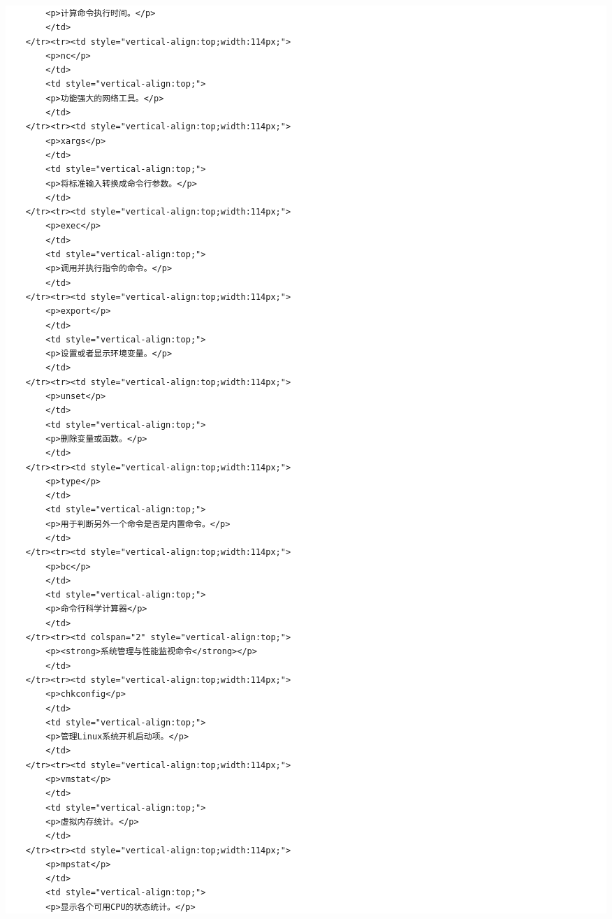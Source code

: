 			<p>计算命令执行时间。</p>
			</td>
		</tr><tr><td style="vertical-align:top;width:114px;">
			<p>nc</p>
			</td>
			<td style="vertical-align:top;">
			<p>功能强大的网络工具。</p>
			</td>
		</tr><tr><td style="vertical-align:top;width:114px;">
			<p>xargs</p>
			</td>
			<td style="vertical-align:top;">
			<p>将标准输入转换成命令行参数。</p>
			</td>
		</tr><tr><td style="vertical-align:top;width:114px;">
			<p>exec</p>
			</td>
			<td style="vertical-align:top;">
			<p>调用并执行指令的命令。</p>
			</td>
		</tr><tr><td style="vertical-align:top;width:114px;">
			<p>export</p>
			</td>
			<td style="vertical-align:top;">
			<p>设置或者显示环境变量。</p>
			</td>
		</tr><tr><td style="vertical-align:top;width:114px;">
			<p>unset</p>
			</td>
			<td style="vertical-align:top;">
			<p>删除变量或函数。</p>
			</td>
		</tr><tr><td style="vertical-align:top;width:114px;">
			<p>type</p>
			</td>
			<td style="vertical-align:top;">
			<p>用于判断另外一个命令是否是内置命令。</p>
			</td>
		</tr><tr><td style="vertical-align:top;width:114px;">
			<p>bc</p>
			</td>
			<td style="vertical-align:top;">
			<p>命令行科学计算器</p>
			</td>
		</tr><tr><td colspan="2" style="vertical-align:top;">
			<p><strong>系统管理与性能监视命令</strong></p>
			</td>
		</tr><tr><td style="vertical-align:top;width:114px;">
			<p>chkconfig</p>
			</td>
			<td style="vertical-align:top;">
			<p>管理Linux系统开机启动项。</p>
			</td>
		</tr><tr><td style="vertical-align:top;width:114px;">
			<p>vmstat</p>
			</td>
			<td style="vertical-align:top;">
			<p>虚拟内存统计。</p>
			</td>
		</tr><tr><td style="vertical-align:top;width:114px;">
			<p>mpstat</p>
			</td>
			<td style="vertical-align:top;">
			<p>显示各个可用CPU的状态统计。</p>